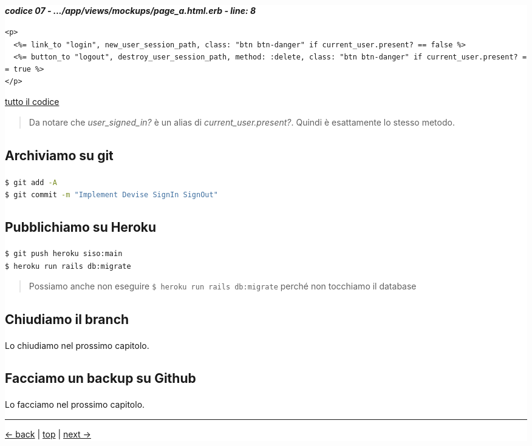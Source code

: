 ***codice 07 - .../app/views/mockups/page_a.html.erb - line: 8***

```html+erb
<p>
  <%= link_to "login", new_user_session_path, class: "btn btn-danger" if current_user.present? == false %>
  <%= button_to "logout", destroy_user_session_path, method: :delete, class: "btn btn-danger" if current_user.present? == true %>
</p>
```

[tutto il codice](https://github.com/flaviobordonidev/leanpubabrandnewcms/blob/master/01-base/07-authentication/04_07-views-mockups-page_a.html.erb)

> Da notare che *user_signed_in?* è un alias di *current_user.present?*. Quindi è esattamente lo stesso metodo.



## Archiviamo su git

```bash
$ git add -A
$ git commit -m "Implement Devise SignIn SignOut"
```



## Pubblichiamo su Heroku

```bash
$ git push heroku siso:main
$ heroku run rails db:migrate
```

> Possiamo anche non eseguire `$ heroku run rails db:migrate` perché non tocchiamo il database



## Chiudiamo il branch

Lo chiudiamo nel prossimo capitolo.



## Facciamo un backup su Github

Lo facciamo nel prossimo capitolo.


---

[<- back](https://github.com/flaviobordonidev/leanpubabrandnewcms/blob/master/01-base/07-authentication/03_00-devise-users-seeds-it.md)
 | [top](#top) |
[next ->](https://github.com/flaviobordonidev/leanpubabrandnewcms/blob/master/01-base/07-authentication/05_00-devise-dedicated_layout-it.md)
